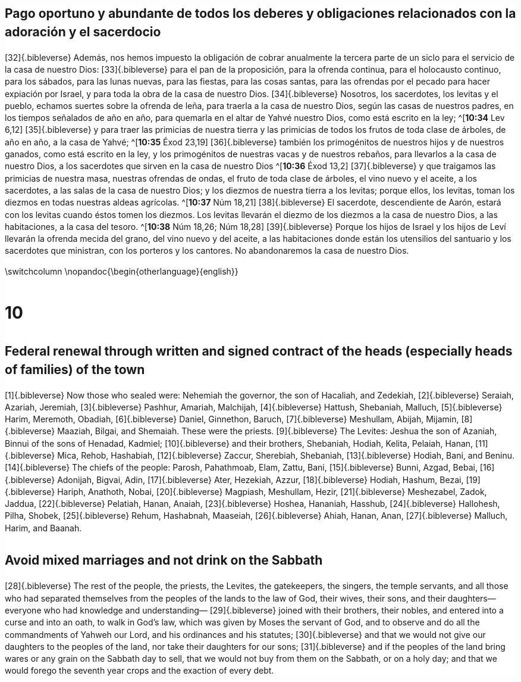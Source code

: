 ## Pago oportuno y abundante de todos los deberes y obligaciones relacionados con la adoración y el sacerdocio
[32]{.bibleverse} Además, nos hemos impuesto la obligación de cobrar anualmente la tercera parte de un siclo para el servicio de la casa de nuestro Dios: [33]{.bibleverse} para el pan de la proposición, para la ofrenda continua, para el holocausto continuo, para los sábados, para las lunas nuevas, para las fiestas, para las cosas santas, para las ofrendas por el pecado para hacer expiación por Israel, y para toda la obra de la casa de nuestro Dios. [34]{.bibleverse} Nosotros, los sacerdotes, los levitas y el pueblo, echamos suertes sobre la ofrenda de leña, para traerla a la casa de nuestro Dios, según las casas de nuestros padres, en los tiempos señalados de año en año, para quemarla en el altar de Yahvé nuestro Dios, como está escrito en la ley; ^[**10:34** Lev 6,12] [35]{.bibleverse} y para traer las primicias de nuestra tierra y las primicias de todos los frutos de toda clase de árboles, de año en año, a la casa de Yahvé; ^[**10:35** Éxod 23,19] [36]{.bibleverse} también los primogénitos de nuestros hijos y de nuestros ganados, como está escrito en la ley, y los primogénitos de nuestras vacas y de nuestros rebaños, para llevarlos a la casa de nuestro Dios, a los sacerdotes que sirven en la casa de nuestro Dios ^[**10:36** Éxod 13,2] [37]{.bibleverse} y que traigamos las primicias de nuestra masa, nuestras ofrendas de ondas, el fruto de toda clase de árboles, el vino nuevo y el aceite, a los sacerdotes, a las salas de la casa de nuestro Dios; y los diezmos de nuestra tierra a los levitas; porque ellos, los levitas, toman los diezmos en todas nuestras aldeas agrícolas. ^[**10:37** Núm 18,21] [38]{.bibleverse} El sacerdote, descendiente de Aarón, estará con los levitas cuando éstos tomen los diezmos. Los levitas llevarán el diezmo de los diezmos a la casa de nuestro Dios, a las habitaciones, a la casa del tesoro. ^[**10:38** Núm 18,26; Núm 18,28] [39]{.bibleverse} Porque los hijos de Israel y los hijos de Leví llevarán la ofrenda mecida del grano, del vino nuevo y del aceite, a las habitaciones donde están los utensilios del santuario y los sacerdotes que ministran, con los porteros y los cantores. No abandonaremos la casa de nuestro Dios.

\switchcolumn
\nopandoc{\begin{otherlanguage}{english}}

# 10
## Federal renewal through written and signed contract of the heads (especially heads of families) of the town
[1]{.bibleverse} Now those who sealed were: Nehemiah the governor, the son of Hacaliah, and Zedekiah, [2]{.bibleverse} Seraiah, Azariah, Jeremiah, [3]{.bibleverse} Pashhur, Amariah, Malchijah, [4]{.bibleverse} Hattush, Shebaniah, Malluch, [5]{.bibleverse} Harim, Meremoth, Obadiah, [6]{.bibleverse} Daniel, Ginnethon, Baruch, [7]{.bibleverse} Meshullam, Abijah, Mijamin, [8]{.bibleverse} Maaziah, Bilgai, and Shemaiah. These were the priests. [9]{.bibleverse} The Levites: Jeshua the son of Azaniah, Binnui of the sons of Henadad, Kadmiel; [10]{.bibleverse} and their brothers, Shebaniah, Hodiah, Kelita, Pelaiah, Hanan, [11]{.bibleverse} Mica, Rehob, Hashabiah, [12]{.bibleverse} Zaccur, Sherebiah, Shebaniah, [13]{.bibleverse} Hodiah, Bani, and Beninu. [14]{.bibleverse} The chiefs of the people: Parosh, Pahathmoab, Elam, Zattu, Bani, [15]{.bibleverse} Bunni, Azgad, Bebai, [16]{.bibleverse} Adonijah, Bigvai, Adin, [17]{.bibleverse} Ater, Hezekiah, Azzur, [18]{.bibleverse} Hodiah, Hashum, Bezai, [19]{.bibleverse} Hariph, Anathoth, Nobai, [20]{.bibleverse} Magpiash, Meshullam, Hezir, [21]{.bibleverse} Meshezabel, Zadok, Jaddua, [22]{.bibleverse} Pelatiah, Hanan, Anaiah, [23]{.bibleverse} Hoshea, Hananiah, Hasshub, [24]{.bibleverse} Hallohesh, Pilha, Shobek, [25]{.bibleverse} Rehum, Hashabnah, Maaseiah, [26]{.bibleverse} Ahiah, Hanan, Anan, [27]{.bibleverse} Malluch, Harim, and Baanah.

## Avoid mixed marriages and not drink on the Sabbath
[28]{.bibleverse} The rest of the people, the priests, the Levites, the gatekeepers, the singers, the temple servants, and all those who had separated themselves from the peoples of the lands to the law of God, their wives, their sons, and their daughters—everyone who had knowledge and understanding— [29]{.bibleverse} joined with their brothers, their nobles, and entered into a curse and into an oath, to walk in God’s law, which was given by Moses the servant of God, and to observe and do all the commandments of Yahweh our Lord, and his ordinances and his statutes; [30]{.bibleverse} and that we would not give our daughters to the peoples of the land, nor take their daughters for our sons; [31]{.bibleverse} and if the peoples of the land bring wares or any grain on the Sabbath day to sell, that we would not buy from them on the Sabbath, or on a holy day; and that we would forego the seventh year crops and the exaction of every debt.
